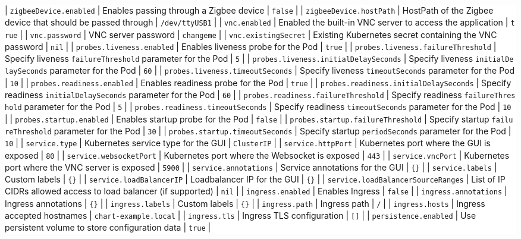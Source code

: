 | `zigbeeDevice.enabled`                      | Enables passing through a Zigbee device                                                      | `false`                                        |
| `zigbeeDevice.hostPath`                     | HostPath of the Zigbee device that should be passed through                                  | `/dev/ttyUSB1`                                 |
| `vnc.enabled`                               | Enabled the built-in VNC server to access the application                                    | `true`                                         |
| `vnc.password`                              | VNC server password                                                                          | `changeme`                                     |
| `vnc.existingSecret`                        | Existing Kubernetes secret containing the VNC password                                       | `nil`                                          |
| `probes.liveness.enabled`                   | Enables liveness probe for the Pod                                                           | `true`                                         |
| `probes.liveness.failureThreshold`          | Specify liveness `failureThreshold` parameter for the Pod                                    | `5`                                            |
| `probes.liveness.initialDelaySeconds`       | Specify liveness `initialDelaySeconds` parameter for the Pod                                 | `60`                                           |
| `probes.liveness.timeoutSeconds`            | Specify liveness `timeoutSeconds` parameter for the Pod                                      | `10`                                           |
| `probes.readiness.enabled`                  | Enables readiness probe for the Pod                                                          | `true`                                         |
| `probes.readiness.initialDelaySeconds`      | Specify readiness `initialDelaySeconds` parameter for the Pod                                | `60`                                           |
| `probes.readiness.failureThreshold`         | Specify readiness `failureThreshold` parameter for the Pod                                   | `5`                                            |
| `probes.readiness.timeoutSeconds`           | Specify readiness `timeoutSeconds` parameter for the Pod                                     | `10`                                           |
| `probes.startup.enabled`                    | Enables startup probe for the Pod                                                            | `false`                                        |
| `probes.startup.failureThreshold`           | Specify startup `failureThreshold` parameter for the Pod                                     | `30`                                           |
| `probes.startup.timeoutSeconds`             | Specify startup `periodSeconds` parameter for the Pod                                        | `10`                                           |
| `service.type`                              | Kubernetes service type for the GUI                                                          | `ClusterIP`                                    |
| `service.httpPort`                          | Kubernetes port where the GUI is exposed                                                     | `80`                                           |
| `service.websocketPort`                     | Kubernetes port where the Websocket is exposed                                               | `443`                                          |
| `service.vncPort`                           | Kubernetes port where the VNC server is exposed                                              | `5900`                                         |
| `service.annotations`                       | Service annotations for the GUI                                                              | `{}`                                           |
| `service.labels`                            | Custom labels                                                                                | `{}`                                           |
| `service.loadBalancerIP`                    | Loadbalancer IP for the GUI                                                                  | `{}`                                           |
| `service.loadBalancerSourceRanges`          | List of IP CIDRs allowed access to load balancer (if supported)                              | `nil`                                          |
| `ingress.enabled`                           | Enables Ingress                                                                              | `false`                                        |
| `ingress.annotations`                       | Ingress annotations                                                                          | `{}`                                           |
| `ingress.labels`                            | Custom labels                                                                                | `{}`                                           |
| `ingress.path`                              | Ingress path                                                                                 | `/`                                            |
| `ingress.hosts`                             | Ingress accepted hostnames                                                                   | `chart-example.local`                          |
| `ingress.tls`                               | Ingress TLS configuration                                                                    | `[]`                                           |
| `persistence.enabled`                       | Use persistent volume to store configuration data                                            | `true`                                         |
